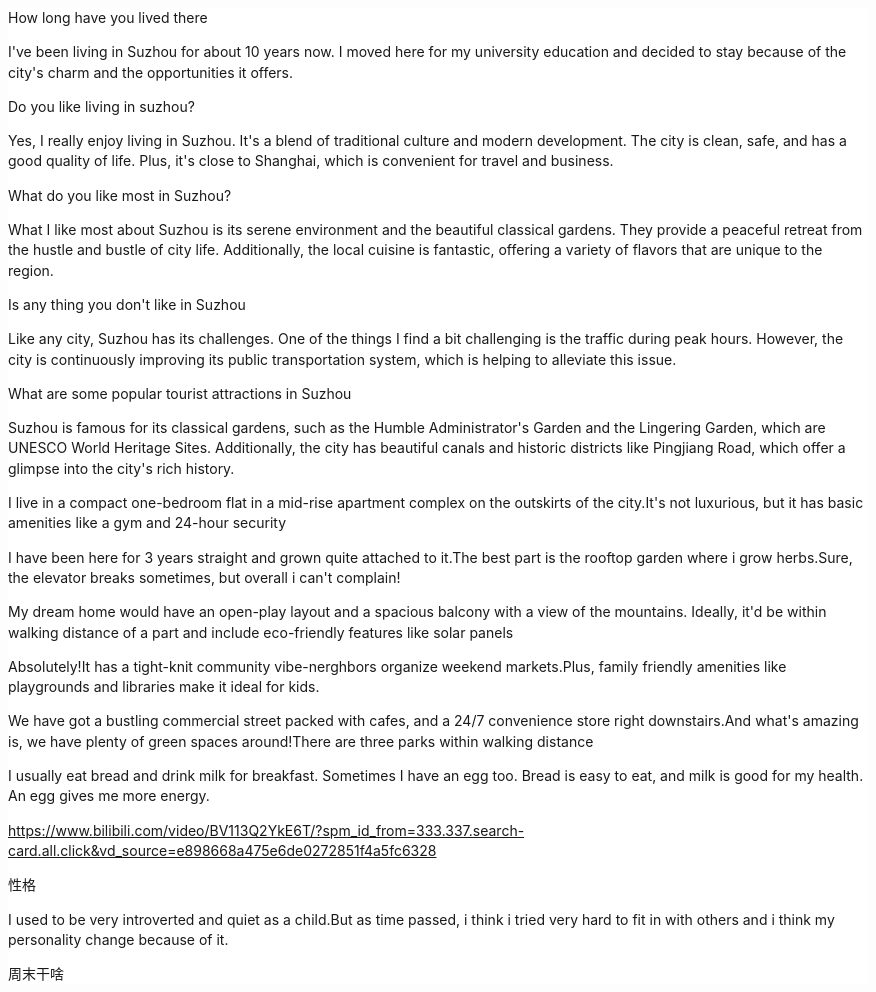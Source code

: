 How long have you lived there

I've been living in Suzhou for about 10 years now. I moved here for my university education and decided to stay because of the city's charm and the opportunities it offers.

Do you like living in suzhou?

Yes, I really enjoy living in Suzhou. It's a blend of traditional culture and modern development. The city is clean, safe, and has a good quality of life. Plus, it's close to Shanghai, which is convenient for travel and business.

What do you like most in Suzhou?

What I like most about Suzhou is its serene environment and the beautiful classical gardens. They provide a peaceful retreat from the hustle and bustle of city life. Additionally, the local cuisine is fantastic, offering a variety of flavors that are unique to the region.

Is any thing you don't like in Suzhou

Like any city, Suzhou has its challenges. One of the things I find a bit challenging is the traffic during peak hours. However, the city is continuously improving its public transportation system, which is helping to alleviate this issue.

What are some popular tourist attractions in Suzhou

Suzhou is famous for its classical gardens, such as the Humble Administrator's Garden and the Lingering Garden, which are UNESCO World Heritage Sites. Additionally, the city has beautiful canals and historic districts like Pingjiang Road, which offer a glimpse into the city's rich history.

I live in a compact one-bedroom flat in a mid-rise apartment complex on the outskirts of the city.It's not luxurious, but it has basic amenities like a gym and 24-hour security

I have been here for 3 years straight and grown quite attached to it.The best part is the rooftop garden where i grow herbs.Sure, the elevator breaks sometimes, but overall i can't complain!

My dream home would have an open-play layout and a spacious balcony with a view of the mountains. Ideally, it'd be within walking distance of a part and include eco-friendly features like solar panels

Absolutely!It has a tight-knit community vibe-nerghbors organize weekend markets.Plus, family friendly amenities like playgrounds and libraries make it ideal for kids.

We have got a bustling commercial street packed with cafes, and a 24/7 convenience store right downstairs.And what's amazing is, we have plenty of green spaces around!There are three parks within walking distance



I usually eat bread and drink milk for breakfast. Sometimes I have an egg too. Bread is easy to eat, and milk is good for my health. An egg gives me more energy.

https://www.bilibili.com/video/BV113Q2YkE6T/?spm_id_from=333.337.search-card.all.click&vd_source=e898668a475e6de0272851f4a5fc6328

性格

I used to be very introverted and quiet as a child.But as time passed, i think i tried very hard to fit in with others and i think my personality change because of it.

周末干啥
